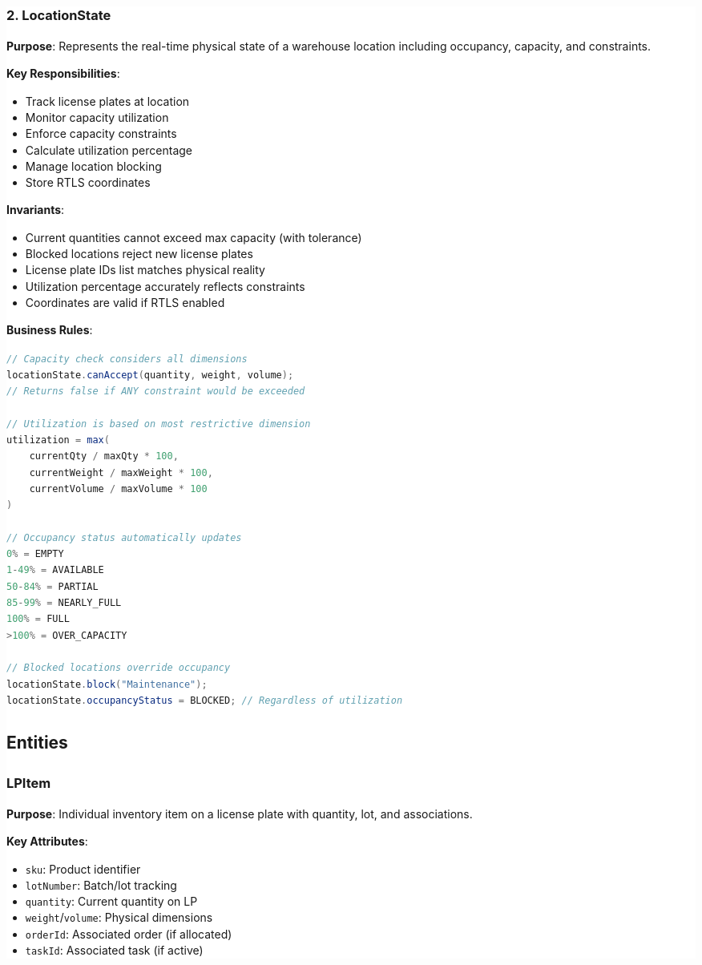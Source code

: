 ### 2. LocationState

**Purpose**: Represents the real-time physical state of a warehouse location including occupancy, capacity, and constraints.

**Key Responsibilities**:
- Track license plates at location
- Monitor capacity utilization
- Enforce capacity constraints
- Calculate utilization percentage
- Manage location blocking
- Store RTLS coordinates

**Invariants**:
- Current quantities cannot exceed max capacity (with tolerance)
- Blocked locations reject new license plates
- License plate IDs list matches physical reality
- Utilization percentage accurately reflects constraints
- Coordinates are valid if RTLS enabled

**Business Rules**:
```java
// Capacity check considers all dimensions
locationState.canAccept(quantity, weight, volume);
// Returns false if ANY constraint would be exceeded

// Utilization is based on most restrictive dimension
utilization = max(
    currentQty / maxQty * 100,
    currentWeight / maxWeight * 100,
    currentVolume / maxVolume * 100
)

// Occupancy status automatically updates
0% = EMPTY
1-49% = AVAILABLE
50-84% = PARTIAL
85-99% = NEARLY_FULL
100% = FULL
>100% = OVER_CAPACITY

// Blocked locations override occupancy
locationState.block("Maintenance");
locationState.occupancyStatus = BLOCKED; // Regardless of utilization
```

## Entities

### LPItem

**Purpose**: Individual inventory item on a license plate with quantity, lot, and associations.

**Key Attributes**:
- `sku`: Product identifier
- `lotNumber`: Batch/lot tracking
- `quantity`: Current quantity on LP
- `weight`/`volume`: Physical dimensions
- `orderId`: Associated order (if allocated)
- `taskId`: Associated task (if active)
